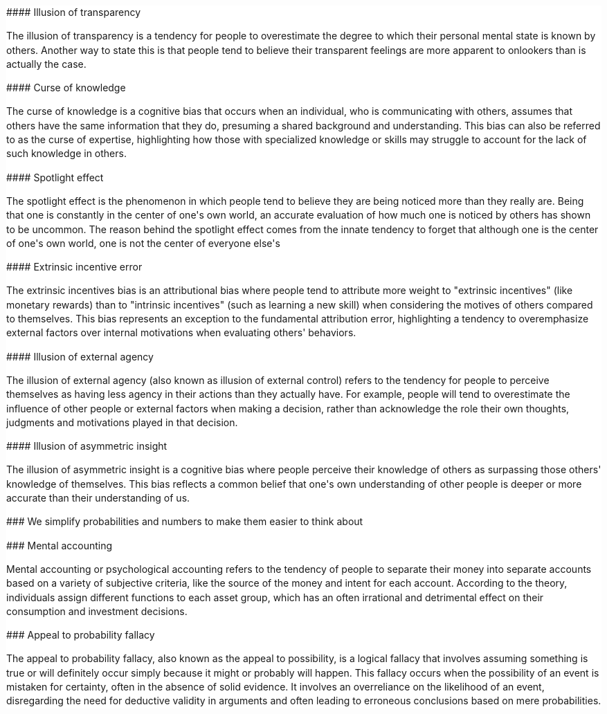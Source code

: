 \#\#\#\# Illusion of transparency

The illusion of transparency is a tendency for people to overestimate the degree to which their personal mental state is known by others. Another way to state this is that people tend to believe their transparent feelings are more apparent to onlookers than is actually the case.

\#\#\#\# Curse of knowledge

The curse of knowledge is a cognitive bias that occurs when an individual, who is communicating with others, assumes that others have the same information that they do, presuming a shared background and understanding. This bias can also be referred to as the curse of expertise, highlighting how those with specialized knowledge or skills may struggle to account for the lack of such knowledge in others​​.

\#\#\#\# Spotlight effect

The spotlight effect is the phenomenon in which people tend to believe they are being noticed more than they really are. Being that one is constantly in the center of one's own world, an accurate evaluation of how much one is noticed by others has shown to be uncommon. The reason behind the spotlight effect comes from the innate tendency to forget that although one is the center of one's own world, one is not the center of everyone else's

\#\#\#\# Extrinsic incentive error

The extrinsic incentives bias is an attributional bias where people tend to attribute more weight to "extrinsic incentives" (like monetary rewards) than to "intrinsic incentives" (such as learning a new skill) when considering the motives of others compared to themselves. This bias represents an exception to the fundamental attribution error, highlighting a tendency to overemphasize external factors over internal motivations when evaluating others' behaviors​.

\#\#\#\# Illusion of external agency

The illusion of external agency (also known as illusion of external control) refers to the tendency for people to perceive themselves as having less agency in their actions than they actually have. For example, people will tend to overestimate the influence of other people or external factors when making a decision, rather than acknowledge the role their own thoughts, judgments and motivations played in that decision.

\#\#\#\# Illusion of asymmetric insight

The illusion of asymmetric insight is a cognitive bias where people perceive their knowledge of others as surpassing those others' knowledge of themselves. This bias reflects a common belief that one's own understanding of other people is deeper or more accurate than their understanding of us​.

\#\#\# We simplify probabilities and numbers to make them easier to think about

\#\#\# Mental accounting

Mental accounting or psychological accounting refers to the tendency of people to separate their money into separate accounts based on a variety of subjective criteria, like the source of the money and intent for each account. According to the theory, individuals assign different functions to each asset group, which has an often irrational and detrimental effect on their consumption and investment decisions.

\#\#\# Appeal to probability fallacy

The appeal to probability fallacy, also known as the appeal to possibility, is a logical fallacy that involves assuming something is true or will definitely occur simply because it might or probably will happen. This fallacy occurs when the possibility of an event is mistaken for certainty, often in the absence of solid evidence. It involves an overreliance on the likelihood of an event, disregarding the need for deductive validity in arguments and often leading to erroneous conclusions based on mere probabilities​​.

